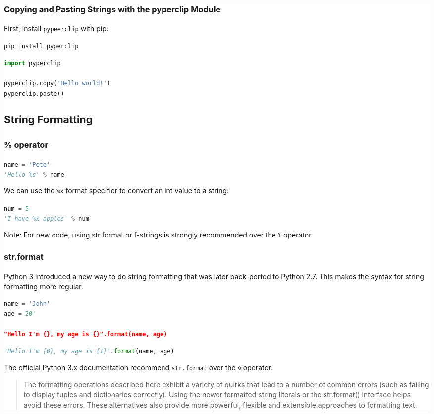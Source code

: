 ### Copying and Pasting Strings with the pyperclip Module

First, install `pypeerclip` with pip:

```shell
pip install pyperclip
```

```python
import pyperclip

pyperclip.copy('Hello world!')
pyperclip.paste()
```

## String Formatting

### % operator

```python
name = 'Pete'
'Hello %s' % name
```

We can use the `%x` format specifier to convert an int value to a string:

```python
num = 5
'I have %x apples' % num
```

Note: For new code, using str.format or f-strings is strongly recommended over the `%` operator.

### str.format

Python 3 introduced a new way to do string formatting that was later back-ported to Python 2.7. This makes the syntax for string formatting more regular.

```python
name = 'John'
age = 20'

"Hello I'm {}, my age is {}".format(name, age)
```

```python
"Hello I'm {0}, my age is {1}".format(name, age)
```

The official [Python 3.x documentation](https://docs.python.org/3/library/stdtypes.html?highlight=sprintf#printf-style-string-formatting) recommend `str.format` over the `%` operator:

> The formatting operations described here exhibit a variety of quirks that lead to a number of common errors (such as failing to display tuples and dictionaries correctly). Using the newer formatted string literals or the str.format() interface helps avoid these errors. These alternatives also provide more powerful, flexible and extensible approaches to formatting text.
